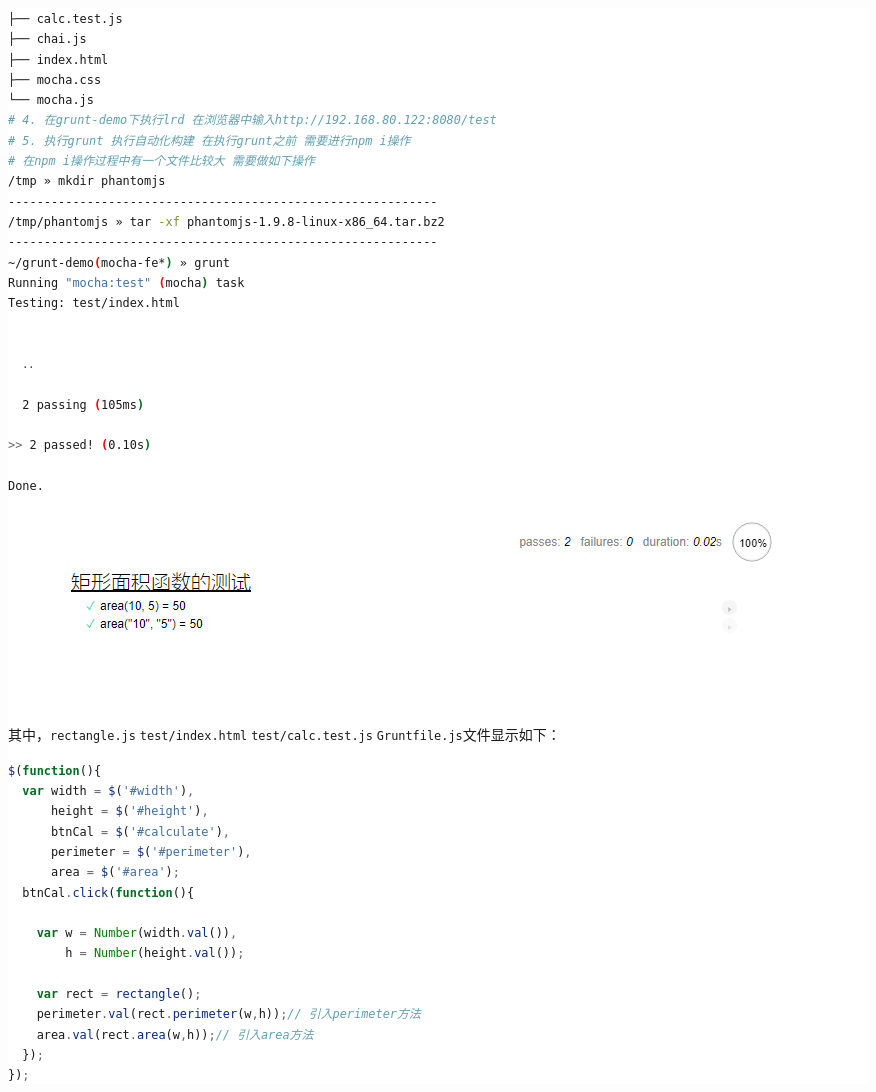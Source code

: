 ```bash
├── calc.test.js
├── chai.js
├── index.html
├── mocha.css
└── mocha.js
# 4. 在grunt-demo下执行lrd 在浏览器中输入http://192.168.80.122:8080/test
# 5. 执行grunt 执行自动化构建 在执行grunt之前 需要进行npm i操作
# 在npm i操作过程中有一个文件比较大 需要做如下操作
/tmp » mkdir phantomjs
------------------------------------------------------------
/tmp/phantomjs » tar -xf phantomjs-1.9.8-linux-x86_64.tar.bz2
------------------------------------------------------------
~/grunt-demo(mocha-fe*) » grunt
Running "mocha:test" (mocha) task
Testing: test/index.html

  
  ․․

  2 passing (105ms)

>> 2 passed! (0.10s)

Done.
```

![](images/mocha-fe-test.png)

其中，`rectangle.js`  `test/index.html`  `test/calc.test.js` `Gruntfile.js`文件显示如下：

```js
$(function(){
  var width = $('#width'),
      height = $('#height'),
      btnCal = $('#calculate'),
      perimeter = $('#perimeter'),
      area = $('#area');
  btnCal.click(function(){

    var w = Number(width.val()),
        h = Number(height.val());
    
    var rect = rectangle();
    perimeter.val(rect.perimeter(w,h));// 引入perimeter方法
    area.val(rect.area(w,h));// 引入area方法
  });
});
```
